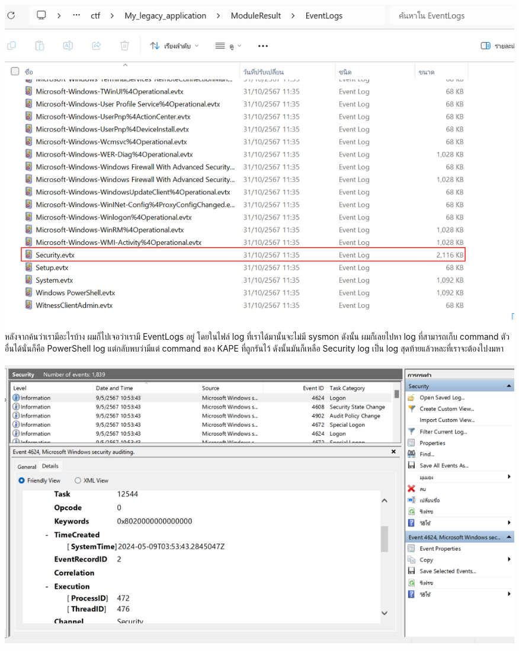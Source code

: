![527206e0bf67a68c39984a3005d72383.png](../_resources/527206e0bf67a68c39984a3005d72383.png)

หลังจากค้นว่าเรามีอะไรบ้าง ผมก็ไปเจอว่าเรามี EventLogs อยู่ โดยในไฟล์ log ที่เราได้มานั้นจะไม่มี sysmon ดังนั้น ผมก็เลยไปหา log ที่สามารถเก็บ command ตัวอื่นได้นั่นก็คือ PowerShell log แต่กลับพบว่ามีแต่ command ของ KAPE ที่ถูกรันไว้ ดังนั้นมันก็เหลือ Security log เป็น log สุดท้ายแล้วหละที่เราจะต้องไปงมหา 

![ebc9cc04269a48d4b9af4675c7f8034a.png](../_resources/ebc9cc04269a48d4b9af4675c7f8034a.png)

